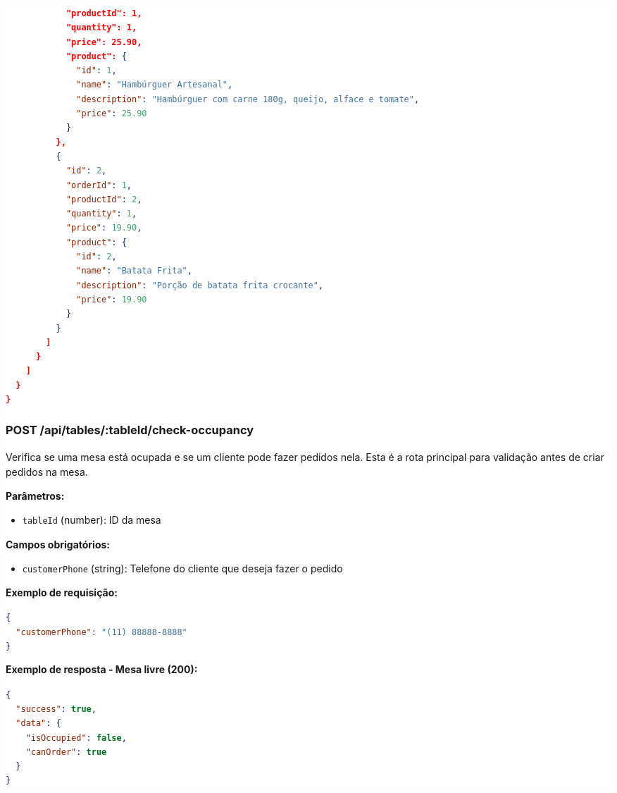 ```json
            "productId": 1,
            "quantity": 1,
            "price": 25.90,
            "product": {
              "id": 1,
              "name": "Hambúrguer Artesanal",
              "description": "Hambúrguer com carne 180g, queijo, alface e tomate",
              "price": 25.90
            }
          },
          {
            "id": 2,
            "orderId": 1,
            "productId": 2,
            "quantity": 1,
            "price": 19.90,
            "product": {
              "id": 2,
              "name": "Batata Frita",
              "description": "Porção de batata frita crocante",
              "price": 19.90
            }
          }
        ]
      }
    ]
  }
}
```

### POST /api/tables/:tableId/check-occupancy
Verifica se uma mesa está ocupada e se um cliente pode fazer pedidos nela. Esta é a rota principal para validação antes de criar pedidos na mesa.

**Parâmetros:**
- `tableId` (number): ID da mesa

**Campos obrigatórios:**
- `customerPhone` (string): Telefone do cliente que deseja fazer o pedido

**Exemplo de requisição:**
```json
{
  "customerPhone": "(11) 88888-8888"
}
```

**Exemplo de resposta - Mesa livre (200):**
```json
{
  "success": true,
  "data": {
    "isOccupied": false,
    "canOrder": true
  }
}
```
